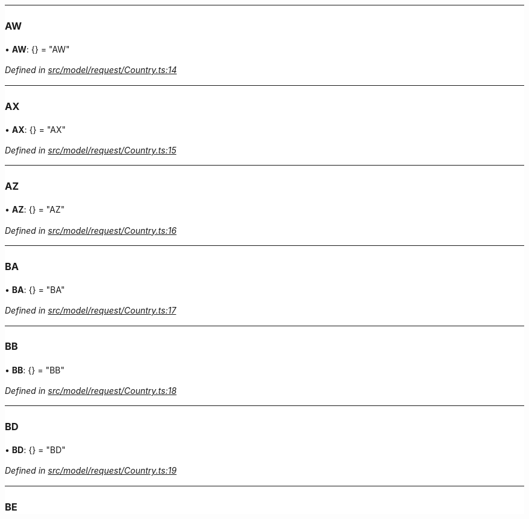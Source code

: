 ___

### AW

•  **AW**: {} = "AW"

*Defined in [src/model/request/Country.ts:14](https://github.com/tatumio/tatum-js/blob/b9ab1e4/src/model/request/Country.ts#L14)*

___

### AX

•  **AX**: {} = "AX"

*Defined in [src/model/request/Country.ts:15](https://github.com/tatumio/tatum-js/blob/b9ab1e4/src/model/request/Country.ts#L15)*

___

### AZ

•  **AZ**: {} = "AZ"

*Defined in [src/model/request/Country.ts:16](https://github.com/tatumio/tatum-js/blob/b9ab1e4/src/model/request/Country.ts#L16)*

___

### BA

•  **BA**: {} = "BA"

*Defined in [src/model/request/Country.ts:17](https://github.com/tatumio/tatum-js/blob/b9ab1e4/src/model/request/Country.ts#L17)*

___

### BB

•  **BB**: {} = "BB"

*Defined in [src/model/request/Country.ts:18](https://github.com/tatumio/tatum-js/blob/b9ab1e4/src/model/request/Country.ts#L18)*

___

### BD

•  **BD**: {} = "BD"

*Defined in [src/model/request/Country.ts:19](https://github.com/tatumio/tatum-js/blob/b9ab1e4/src/model/request/Country.ts#L19)*

___

### BE
